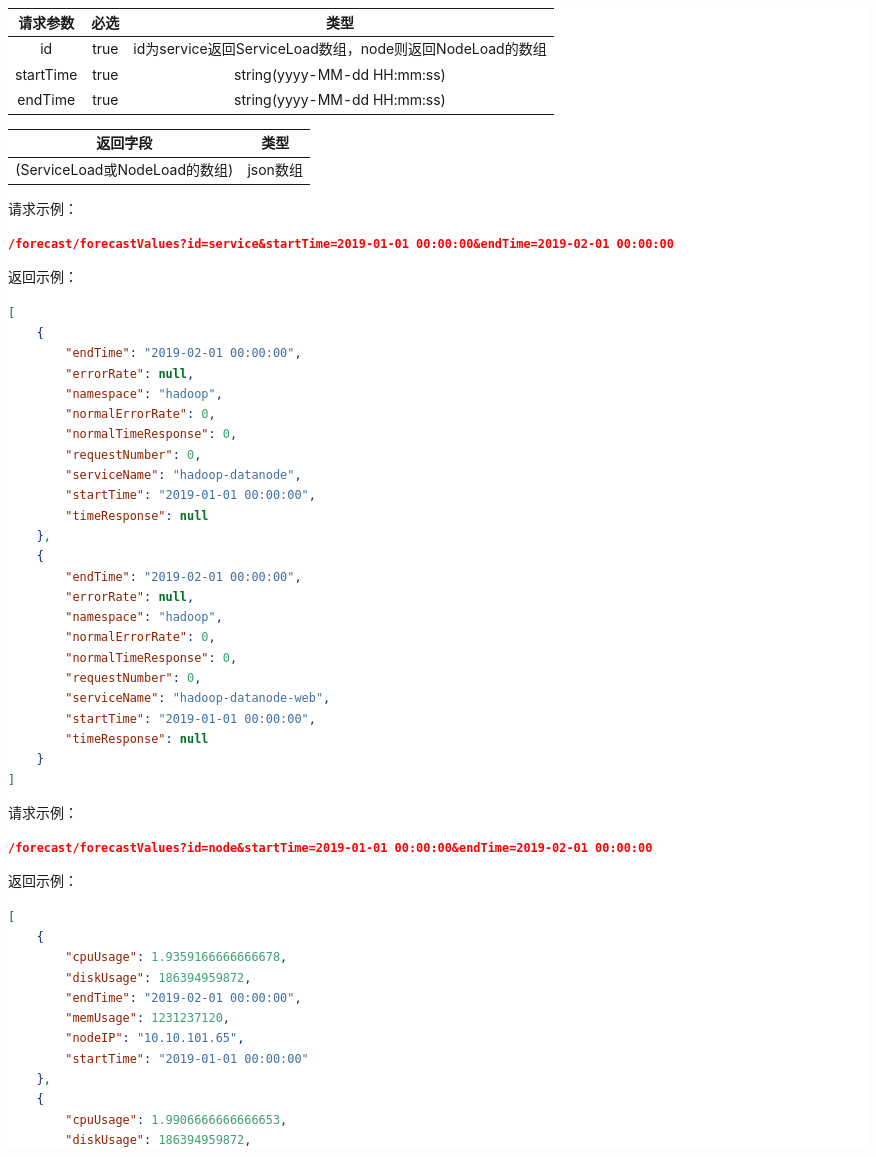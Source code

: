 | 请求参数  | 必选 |                           类型                           |
| :-------: | :--: | :------------------------------------------------------: |
|    id     | true | id为service返回ServiceLoad数组，node则返回NodeLoad的数组 |
| startTime | true |               string(yyyy-MM-dd HH:mm:ss)                |
|  endTime  | true |               string(yyyy-MM-dd HH:mm:ss)                |

|           返回字段            |   类型   |
| :---------------------------: | :------: |
| (ServiceLoad或NodeLoad的数组) | json数组 |

请求示例：

```json
/forecast/forecastValues?id=service&startTime=2019-01-01 00:00:00&endTime=2019-02-01 00:00:00
```

返回示例：

```json
[
    {
        "endTime": "2019-02-01 00:00:00",
        "errorRate": null,
        "namespace": "hadoop",
        "normalErrorRate": 0,
        "normalTimeResponse": 0,
        "requestNumber": 0,
        "serviceName": "hadoop-datanode",
        "startTime": "2019-01-01 00:00:00",
        "timeResponse": null
    },
    {
        "endTime": "2019-02-01 00:00:00",
        "errorRate": null,
        "namespace": "hadoop",
        "normalErrorRate": 0,
        "normalTimeResponse": 0,
        "requestNumber": 0,
        "serviceName": "hadoop-datanode-web",
        "startTime": "2019-01-01 00:00:00",
        "timeResponse": null
    }
]
```

请求示例：

```json
/forecast/forecastValues?id=node&startTime=2019-01-01 00:00:00&endTime=2019-02-01 00:00:00
```

返回示例：

```json
[
    {
        "cpuUsage": 1.9359166666666678,
        "diskUsage": 186394959872,
        "endTime": "2019-02-01 00:00:00",
        "memUsage": 1231237120,
        "nodeIP": "10.10.101.65",
        "startTime": "2019-01-01 00:00:00"
    },
    {
        "cpuUsage": 1.9906666666666653,
        "diskUsage": 186394959872,
```